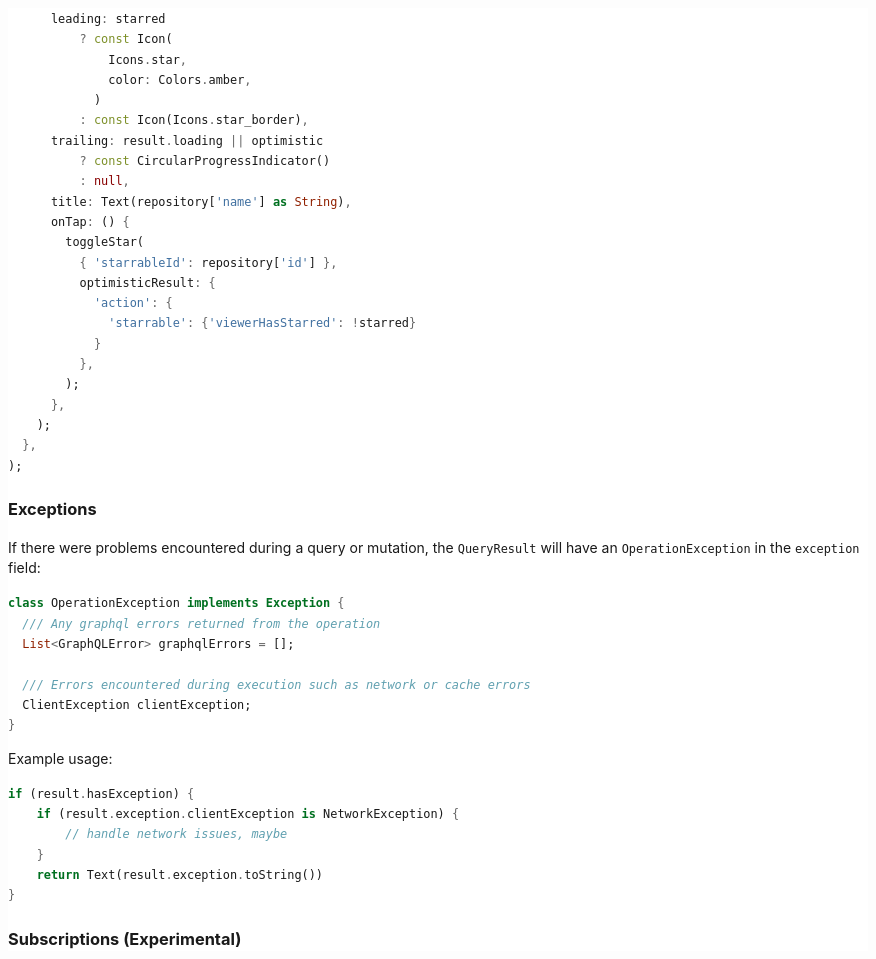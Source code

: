 ```dart
      leading: starred
          ? const Icon(
              Icons.star,
              color: Colors.amber,
            )
          : const Icon(Icons.star_border),
      trailing: result.loading || optimistic
          ? const CircularProgressIndicator()
          : null,
      title: Text(repository['name'] as String),
      onTap: () {
        toggleStar(
          { 'starrableId': repository['id'] },
          optimisticResult: {
            'action': {
              'starrable': {'viewerHasStarred': !starred}
            }
          },
        );
      },
    );
  },
);
```

### Exceptions

If there were problems encountered during a query or mutation, the `QueryResult` will have an `OperationException` in the `exception` field:

```dart
class OperationException implements Exception {
  /// Any graphql errors returned from the operation
  List<GraphQLError> graphqlErrors = [];

  /// Errors encountered during execution such as network or cache errors
  ClientException clientException;
}
```

Example usage:

```dart
if (result.hasException) {
    if (result.exception.clientException is NetworkException) {
        // handle network issues, maybe
    }
    return Text(result.exception.toString())
}
```

### Subscriptions (Experimental)


[build-status-badge]: https://img.shields.io/circleci/build/github/zino-app/graphql-flutter.svg?style=flat-square
[build-status-link]: https://circleci.com/gh/zino-app/graphql-flutter
[coverage-badge]: https://img.shields.io/codecov/c/github/zino-app/graphql-flutter.svg?style=flat-square
[coverage-link]: https://codecov.io/gh/zino-app/graphql-flutter
[version-badge]: https://img.shields.io/pub/v/graphql_flutter.svg?style=flat-square
[package-link]: https://pub.dartlang.org/packages/graphql_flutter
[license-badge]: https://img.shields.io/github/license/zino-app/graphql-flutter.svg?style=flat-square
[license-link]: https://github.com/zino-app/graphql-flutter/blob/master/LICENSE
[prs-badge]: https://img.shields.io/badge/PRs-welcome-brightgreen.svg?style=flat-square
[prs-link]: http://makeapullrequest.com
[github-watch-badge]: https://img.shields.io/github/watchers/zino-app/graphql-flutter.svg?style=flat-square&logo=github&logoColor=ffffff
[github-watch-link]: https://github.com/zino-app/graphql-flutter/watchers
[github-star-badge]: https://img.shields.io/github/stars/zino-app/graphql-flutter.svg?style=flat-square&logo=github&logoColor=ffffff
[github-star-link]: https://github.com/zino-app/graphql-flutter/stargazers
[discord-badge]: https://img.shields.io/discord/559455668810153989.svg?style=flat-square&logo=discord&logoColor=ffffff
[discord-link]: https://discord.gg/tXTtBfC